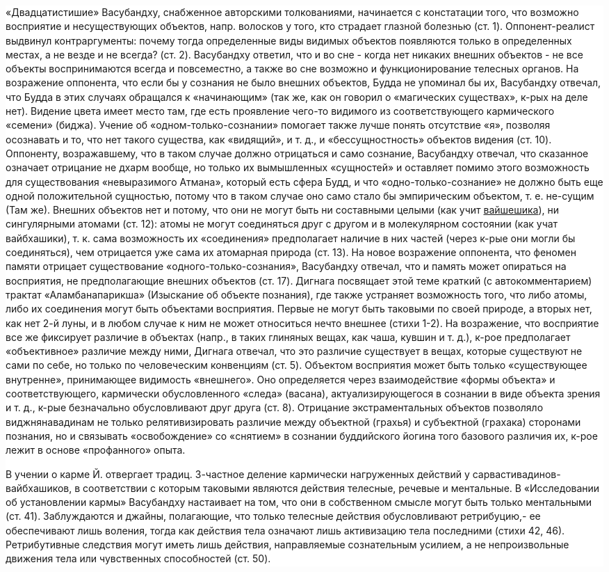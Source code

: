 «Двадцатистишие» Васубандху, снабженное авторскими толкованиями, начинается с констатации того, что возможно восприятие и несуществующих объектов, напр. волосков у того, кто страдает глазной болезнью (ст. 1). Оппонент-реалист выдвинул контраргументы: почему тогда определенные виды видимых объектов появляются только в определенных местах, а не везде и не всегда? (ст. 2). Васубандху ответил, что и во сне - когда нет никаких внешних объектов - не все объекты воспринимаются всегда и повсеместно, а также во сне возможно и функционирование телесных органов. На возражение оппонента, что если бы у сознания не было внешних объектов, Будда не упоминал бы их, Васубандху отвечал, что Будда в этих случаях обращался к «начинающим» (так же, как он говорил о «магических существах», к-рых на деле нет). Видение цвета имеет место там, где есть проявление чего-то видимого из соответствующего кармического «семени» (биджа). Учение об «одном-только-сознании» помогает также лучше понять отсутствие «я», позволяя осознавать и то, что нет такого существа, как «видящий», и т. д., и «бессущностность» объектов видения (ст. 10). Оппоненту, возражавшему, что в таком случае должно отрицаться и само сознание, Васубандху отвечал, что сказанное означает отрицание не дхарм вообще, но только их вымышленных «сущностей» и оставляет помимо этого возможность для существования «невыразимого Атмана», который есть сфера Будд, и что «одно-только-сознание» не должно быть еще одной положительной сущностью, потому что в таком случае оно само стало бы эмпирическим объектом, т. е. не-сущим (Там же). Внешних объектов нет и потому, что они не могут быть ни составными целыми (как учит [вайшешика](https://pravenc.ru/text/вайшешика.html)), ни сингулярными атомами (ст. 12): атомы не могут соединяться друг с другом и в молекулярном состоянии (как учат вайбхашики), т. к. сама возможность их «соединения» предполагает наличие в них частей (через к-рые они могли бы соединяться), чем отрицается уже сама их атомарная природа (ст. 13). На новое возражение оппонента, что феномен памяти отрицает существование «одного-только-сознания», Васубандху отвечал, что и память может опираться на восприятия, не предполагающие внешних объектов (ст. 17). Дигнага посвящает этой теме краткий (с автокомментарием) трактат «Аламбанапарикша» (Изыскание об объекте познания), где также устраняет возможность того, что либо атомы, либо их соединения могут быть объектами восприятия. Первые не могут быть таковыми по своей природе, а вторых нет, как нет 2-й луны, и в любом случае к ним не может относиться нечто внешнее (стихи 1-2). На возражение, что восприятие все же фиксирует различие в объектах (напр., в таких глиняных вещах, как чаша, кувшин и т. д.), к-рое предполагает «объективное» различие между ними, Дигнага отвечал, что это различие существует в вещах, которые существуют не сами по себе, но только по человеческим конвенциям (ст. 5). Объектом восприятия может быть только «существующее внутренне», принимающее видимость «внешнего». Оно определяется через взаимодействие «формы объекта» и соответствующего, кармически обусловленного «следа» (васана), актуализирующегося в сознании в виде объекта зрения и т. д., к-рые безначально обусловливают друг друга (ст. 8). Отрицание экстраментальных объектов позволяло виджнянавадинам не только релятивизировать различие между объектной (грахья) и субъектной (грахака) сторонами познания, но и связывать «освобождение» со «снятием» в сознании буддийского йогина того базового различия их, к-рое лежит в основе «профанного» опыта.

В учении о карме Й. отвергает традиц. 3-частное деление кармически нагруженных действий у сарвастивадинов-вайбхашиков, в соответствии с которым таковыми являются действия телесные, речевые и ментальные. В «Исследовании об установлении кармы» Васубандху настаивает на том, что они в собственном смысле могут быть только ментальными (ст. 41). Заблуждаются и джайны, полагающие, что только телесные действия обусловливают ретрибуцию,- ее обеспечивают лишь воления, тогда как действия тела означают лишь активизацию тела последними (стихи 42, 46). Ретрибутивные следствия могут иметь лишь действия, направляемые сознательным усилием, а не непроизвольные движения тела или чувственных способностей (ст. 50).
